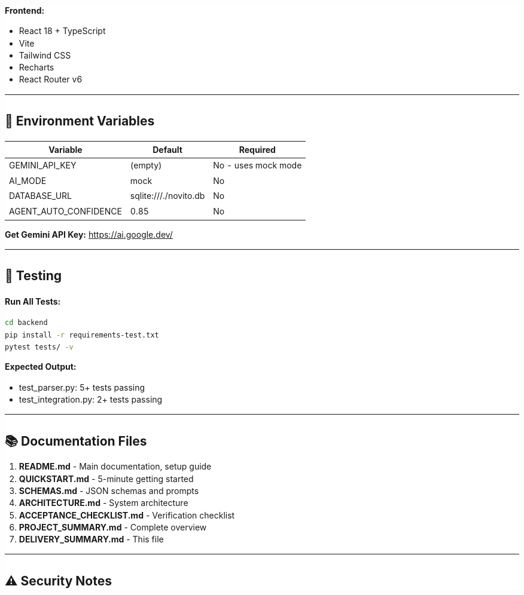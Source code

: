 **Frontend:**
- React 18 + TypeScript
- Vite
- Tailwind CSS
- Recharts
- React Router v6

---

## 📝 Environment Variables

| Variable | Default | Required |
|----------|---------|----------|
| GEMINI_API_KEY | (empty) | No - uses mock mode |
| AI_MODE | mock | No |
| DATABASE_URL | sqlite:///./novito.db | No |
| AGENT_AUTO_CONFIDENCE | 0.85 | No |

**Get Gemini API Key:** https://ai.google.dev/

---

## 🧪 Testing

**Run All Tests:**
```bash
cd backend
pip install -r requirements-test.txt
pytest tests/ -v
```

**Expected Output:**
- test_parser.py: 5+ tests passing
- test_integration.py: 2+ tests passing

---

## 📚 Documentation Files

1. **README.md** - Main documentation, setup guide
2. **QUICKSTART.md** - 5-minute getting started
3. **SCHEMAS.md** - JSON schemas and prompts
4. **ARCHITECTURE.md** - System architecture
5. **ACCEPTANCE_CHECKLIST.md** - Verification checklist
6. **PROJECT_SUMMARY.md** - Complete overview
7. **DELIVERY_SUMMARY.md** - This file

---

## ⚠️ Security Notes
